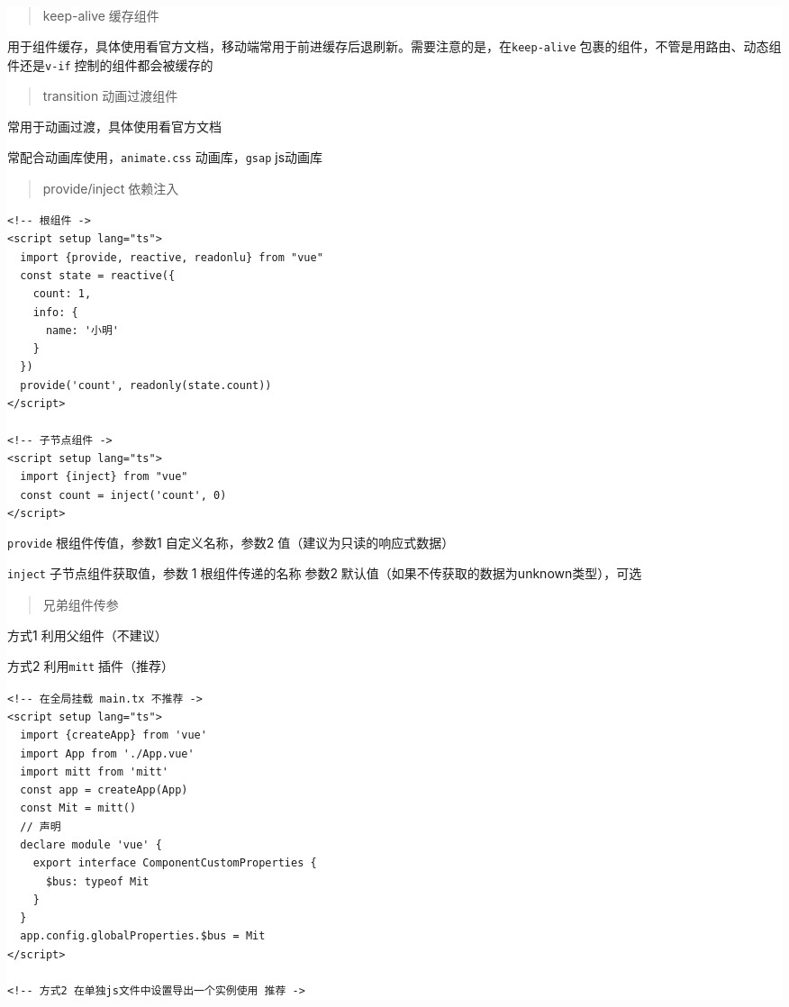 

> keep-alive 缓存组件

用于组件缓存，具体使用看官方文档，移动端常用于前进缓存后退刷新。需要注意的是，在`keep-alive` 包裹的组件，不管是用路由、动态组件还是`v-if` 控制的组件都会被缓存的



> transition 动画过渡组件

常用于动画过渡，具体使用看官方文档

常配合动画库使用，`animate.css` 动画库，`gsap` js动画库



> provide/inject 依赖注入

```
<!-- 根组件 ->
<script setup lang="ts">
  import {provide, reactive, readonlu} from "vue"
  const state = reactive({
    count: 1,
    info: {
      name: '小明'
    }
  })
  provide('count', readonly(state.count))
</script>

<!-- 子节点组件 ->
<script setup lang="ts">
  import {inject} from "vue"
  const count = inject('count', 0)
</script>
```

`provide` 根组件传值，参数1 自定义名称，参数2 值（建议为只读的响应式数据）

`inject` 子节点组件获取值，参数 1 根组件传递的名称 参数2 默认值（如果不传获取的数据为unknown类型），可选



> 兄弟组件传参

方式1 利用父组件（不建议）

方式2 利用`mitt` 插件（推荐）

```
<!-- 在全局挂载 main.tx 不推荐 ->
<script setup lang="ts">
  import {createApp} from 'vue'
  import App from './App.vue'
  import mitt from 'mitt'
  const app = createApp(App)
  const Mit = mitt()
  // 声明
  declare module 'vue' {
    export interface ComponentCustomProperties {
      $bus: typeof Mit
    }
  }
  app.config.globalProperties.$bus = Mit
</script>

<!-- 方式2 在单独js文件中设置导出一个实例使用 推荐 ->
```
